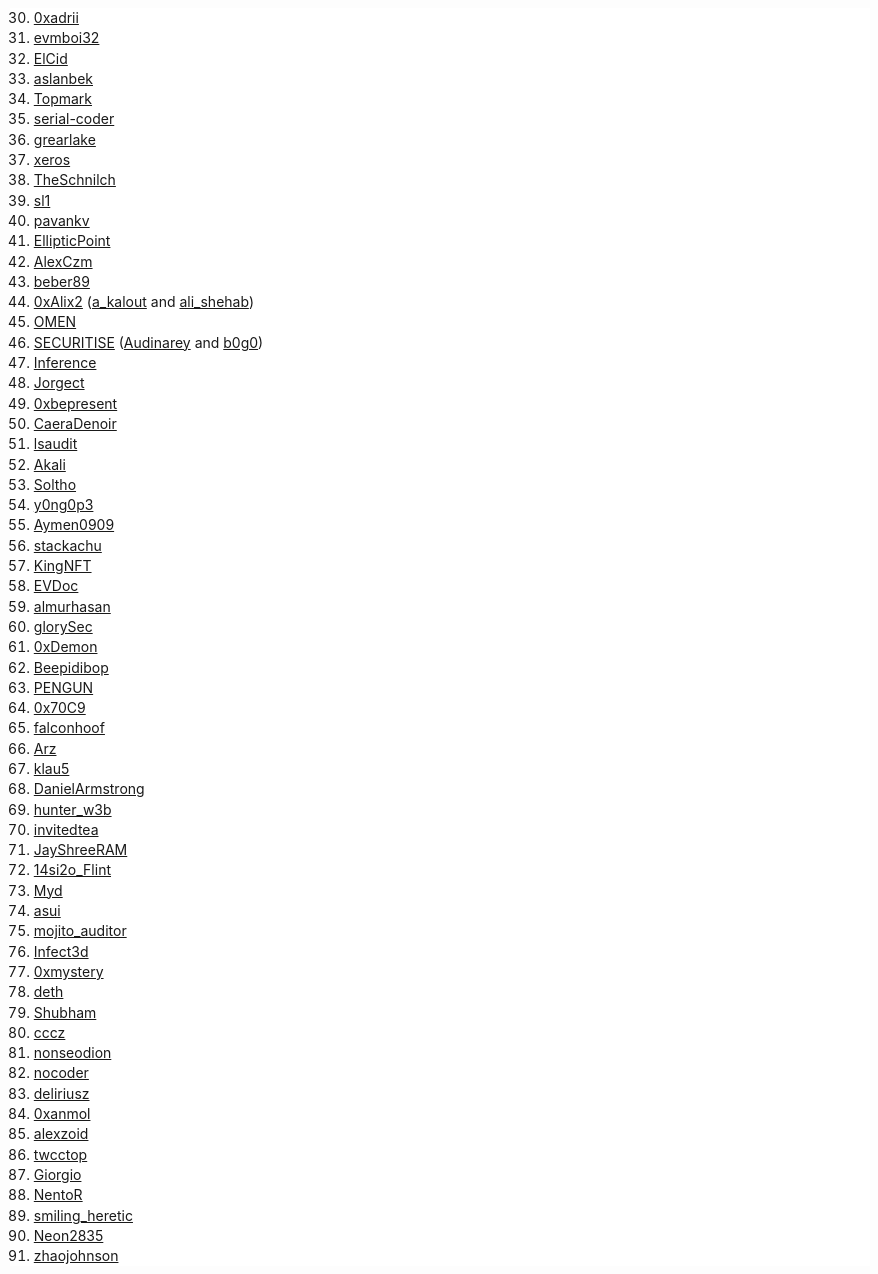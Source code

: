   30. [0xadrii](https://code4rena.com/@0xadrii)
  31. [evmboi32](https://code4rena.com/@evmboi32)
  32. [ElCid](https://code4rena.com/@ElCid)
  33. [aslanbek](https://code4rena.com/@aslanbek)
  34. [Topmark](https://code4rena.com/@Topmark)
  35. [serial-coder](https://code4rena.com/@serial-coder)
  36. [grearlake](https://code4rena.com/@grearlake)
  37. [xeros](https://code4rena.com/@xeros)
  38. [TheSchnilch](https://code4rena.com/@TheSchnilch)
  39. [sl1](https://code4rena.com/@sl1)
  40. [pavankv](https://code4rena.com/@pavankv)
  41. [EllipticPoint](https://code4rena.com/@EllipticPoint)
  42. [AlexCzm](https://code4rena.com/@AlexCzm)
  43. [beber89](https://code4rena.com/@beber89)
  44. [0xAlix2](https://code4rena.com/@0xAlix2) ([a\_kalout](https://code4rena.com/@a_kalout) and [ali\_shehab](https://code4rena.com/@ali_shehab))
  45. [OMEN](https://code4rena.com/@OMEN)
  46. [SECURITISE](https://code4rena.com/@SECURITISE) ([Audinarey](https://code4rena.com/@Audinarey) and [b0g0](https://code4rena.com/@b0g0))
  47. [Inference](https://code4rena.com/@Inference)
  48. [Jorgect](https://code4rena.com/@Jorgect)
  49. [0xbepresent](https://code4rena.com/@0xbepresent)
  50. [CaeraDenoir](https://code4rena.com/@CaeraDenoir)
  51. [lsaudit](https://code4rena.com/@lsaudit)
  52. [Akali](https://code4rena.com/@Akali)
  53. [Soltho](https://code4rena.com/@Soltho)
  54. [y0ng0p3](https://code4rena.com/@y0ng0p3)
  55. [Aymen0909](https://code4rena.com/@Aymen0909)
  56. [stackachu](https://code4rena.com/@stackachu)
  57. [KingNFT](https://code4rena.com/@KingNFT)
  58. [EVDoc](https://code4rena.com/@EVDoc)
  59. [almurhasan](https://code4rena.com/@almurhasan)
  60. [glorySec](https://code4rena.com/@glorySec)
  61. [0xDemon](https://code4rena.com/@0xDemon)
  62. [Beepidibop](https://code4rena.com/@Beepidibop)
  63. [PENGUN](https://code4rena.com/@PENGUN)
  64. [0x70C9](https://code4rena.com/@0x70C9)
  65. [falconhoof](https://code4rena.com/@falconhoof)
  66. [Arz](https://code4rena.com/@Arz)
  67. [klau5](https://code4rena.com/@klau5)
  68. [DanielArmstrong](https://code4rena.com/@DanielArmstrong)
  69. [hunter\_w3b](https://code4rena.com/@hunter_w3b)
  70. [invitedtea](https://code4rena.com/@invitedtea)
  71. [JayShreeRAM](https://code4rena.com/@JayShreeRAM)
  72. [14si2o\_Flint](https://code4rena.com/@14si2o_Flint)
  73. [Myd](https://code4rena.com/@Myd)
  74. [asui](https://code4rena.com/@asui)
  75. [mojito\_auditor](https://code4rena.com/@mojito_auditor)
  76. [Infect3d](https://code4rena.com/@Infect3d)
  77. [0xmystery](https://code4rena.com/@0xmystery)
  78. [deth](https://code4rena.com/@deth)
  79. [Shubham](https://code4rena.com/@Shubham)
  80. [cccz](https://code4rena.com/@cccz)
  81. [nonseodion](https://code4rena.com/@nonseodion)
  82. [nocoder](https://code4rena.com/@nocoder)
  83. [deliriusz](https://code4rena.com/@deliriusz)
  84. [0xanmol](https://code4rena.com/@0xanmol)
  85. [alexzoid](https://code4rena.com/@alexzoid)
  86. [twcctop](https://code4rena.com/@twcctop)
  87. [Giorgio](https://code4rena.com/@Giorgio)
  88. [NentoR](https://code4rena.com/@NentoR)
  89. [smiling\_heretic](https://code4rena.com/@smiling_heretic)
  90. [Neon2835](https://code4rena.com/@Neon2835)
  91. [zhaojohnson](https://code4rena.com/@zhaojohnson)